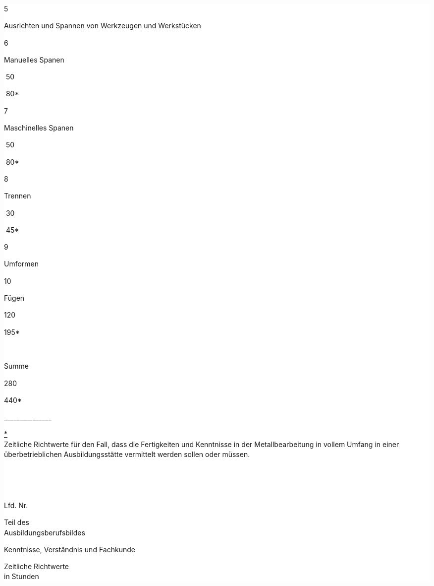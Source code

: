 5

Ausrichten und Spannen von Werkzeugen und Werkstücken

6

Manuelles Spanen

 50

 80\*

7

Maschinelles Spanen

 50

 80\*

8

Trennen

 30

 45\*

9

Umformen

10

Fügen

120

195\*

 

Summe

280

440\*

\_\_\_\_\_\_\_\_\_\_\_\_\_\_\_

<span id="FnA1-Fn782450_01"></span><a href="#FnR.FnA1-Fn782450_01" class="Footnote">*</a>  
Zeitliche Richtwerte für den Fall, dass die Fertigkeiten und Kenntnisse in der Metallbearbeitung in vollem Umfang in einer überbetrieblichen Ausbildungsstätte vermittelt werden sollen oder müssen.

 

 

Lfd. Nr.

Teil des  
Ausbildungsberufsbildes

Kenntnisse, Verständnis und Fachkunde

Zeitliche Richtwerte  
in Stunden
